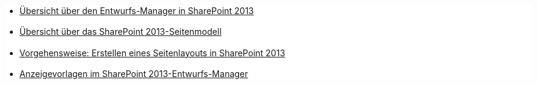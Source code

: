 -  [Übersicht über den Entwurfs-Manager in SharePoint 2013](overview-of-design-manager-in-sharepoint-2013.md)
    
  
-  [Übersicht über das SharePoint 2013-Seitenmodell](overview-of-the-sharepoint-2013-page-model.md)
    
  
-  [Vorgehensweise: Erstellen eines Seitenlayouts in SharePoint 2013](how-to-create-a-page-layout-in-sharepoint-2013.md)
    
  
-  [Anzeigevorlagen im SharePoint 2013-Entwurfs-Manager](sharepoint-2013-design-manager-display-templates.md)
    
  

